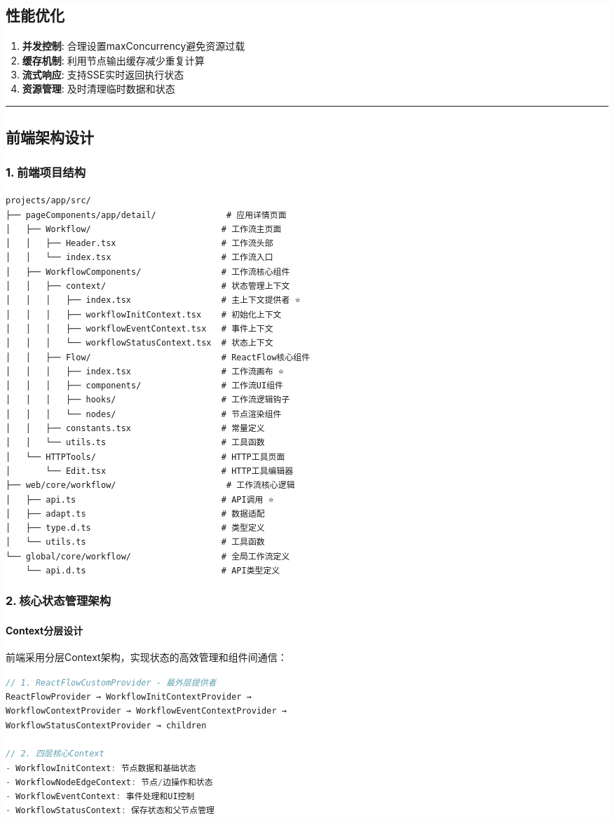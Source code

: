 ## 性能优化

1. **并发控制**: 合理设置maxConcurrency避免资源过载
2. **缓存机制**: 利用节点输出缓存减少重复计算
3. **流式响应**: 支持SSE实时返回执行状态
4. **资源管理**: 及时清理临时数据和状态

---

## 前端架构设计

### 1. 前端项目结构

```
projects/app/src/
├── pageComponents/app/detail/              # 应用详情页面
│   ├── Workflow/                          # 工作流主页面
│   │   ├── Header.tsx                     # 工作流头部
│   │   └── index.tsx                      # 工作流入口
│   ├── WorkflowComponents/                # 工作流核心组件
│   │   ├── context/                       # 状态管理上下文
│   │   │   ├── index.tsx                  # 主上下文提供者 ⭐
│   │   │   ├── workflowInitContext.tsx    # 初始化上下文
│   │   │   ├── workflowEventContext.tsx   # 事件上下文
│   │   │   └── workflowStatusContext.tsx  # 状态上下文
│   │   ├── Flow/                          # ReactFlow核心组件
│   │   │   ├── index.tsx                  # 工作流画布 ⭐
│   │   │   ├── components/                # 工作流UI组件
│   │   │   ├── hooks/                     # 工作流逻辑钩子
│   │   │   └── nodes/                     # 节点渲染组件
│   │   ├── constants.tsx                  # 常量定义
│   │   └── utils.ts                       # 工具函数
│   └── HTTPTools/                         # HTTP工具页面
│       └── Edit.tsx                       # HTTP工具编辑器
├── web/core/workflow/                      # 工作流核心逻辑
│   ├── api.ts                             # API调用 ⭐
│   ├── adapt.ts                           # 数据适配
│   ├── type.d.ts                          # 类型定义
│   └── utils.ts                           # 工具函数
└── global/core/workflow/                  # 全局工作流定义
    └── api.d.ts                           # API类型定义
```

### 2. 核心状态管理架构

#### Context分层设计

前端采用分层Context架构，实现状态的高效管理和组件间通信：

```typescript
// 1. ReactFlowCustomProvider - 最外层提供者
ReactFlowProvider → WorkflowInitContextProvider → 
WorkflowContextProvider → WorkflowEventContextProvider → 
WorkflowStatusContextProvider → children

// 2. 四层核心Context
- WorkflowInitContext: 节点数据和基础状态
- WorkflowNodeEdgeContext: 节点/边操作和状态
- WorkflowEventContext: 事件处理和UI控制
- WorkflowStatusContext: 保存状态和父节点管理
```
